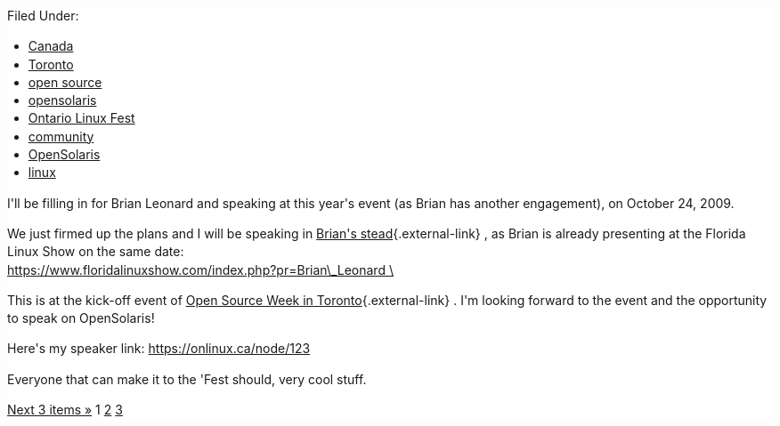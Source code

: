<div class="weblog-topics">

<div class="weblog-topics-label">

Filed Under:

</div>

-   [Canada](https://blog.swatteksystems.com/old/topics/Canada)
-   [Toronto](https://blog.swatteksystems.com/old/topics/Toronto)
-   [open
    source](https://blog.swatteksystems.com/old/topics/Toronto/https://blog.swatteksystems.com/old/topics/open%20source)
-   [opensolaris](https://blog.swatteksystems.com/old/topics/opensolaris)
-   [Ontario Linux
    Fest](https://blog.swatteksystems.com/old/topics/Toronto/https://blog.swatteksystems.com/old/topics/Ontario%20Linux%20Fest)
-   [community](https://blog.swatteksystems.com/old/topics/community)
-   [OpenSolaris](https://blog.swatteksystems.com/old/topics/OpenSolaris)
-   [linux](https://blog.swatteksystems.com/old/topics/linux)

</div>

I'll be filling in for Brian Leonard and speaking at this year's event
(as Brian has another engagement), on October 24, 2009.

<div class="plain">

We just firmed up the plans and I will be speaking in [Brian's
stead](https://blogs.sun.com/observatory/){.external-link} , as Brian is
already presenting at the Florida Linux Show on the same date:\
[https://www.floridalinuxshow.com/index.php?pr=Brian\_Leonard \
](https://www.floridalinuxshow.com/index.php?pr=Brian_Leonard)

This is at the kick-off event of [Open Source Week in
Toronto](https://onlinux.ca/node/107){.external-link} . I'm looking
forward to the event and the opportunity to speak on OpenSolaris!

Here's my speaker link: <https://onlinux.ca/node/123>

Everyone that can make it to the 'Fest should, very cool stuff.

</div>

</div>

<div class="weblog-footer discreet">

</div>

<div class="listingBar">

<span class="next"> [Next 3 items
»](https://blog.swatteksystems.com/old/topics/Toronto?b_start_int=3)
</span> <span class="current">1</span>
[2](https://blog.swatteksystems.com/old/topics/Toronto?b_start_int=3)
[3](https://blog.swatteksystems.com/old/topics/Toronto?b_start:int=6)

</div>
